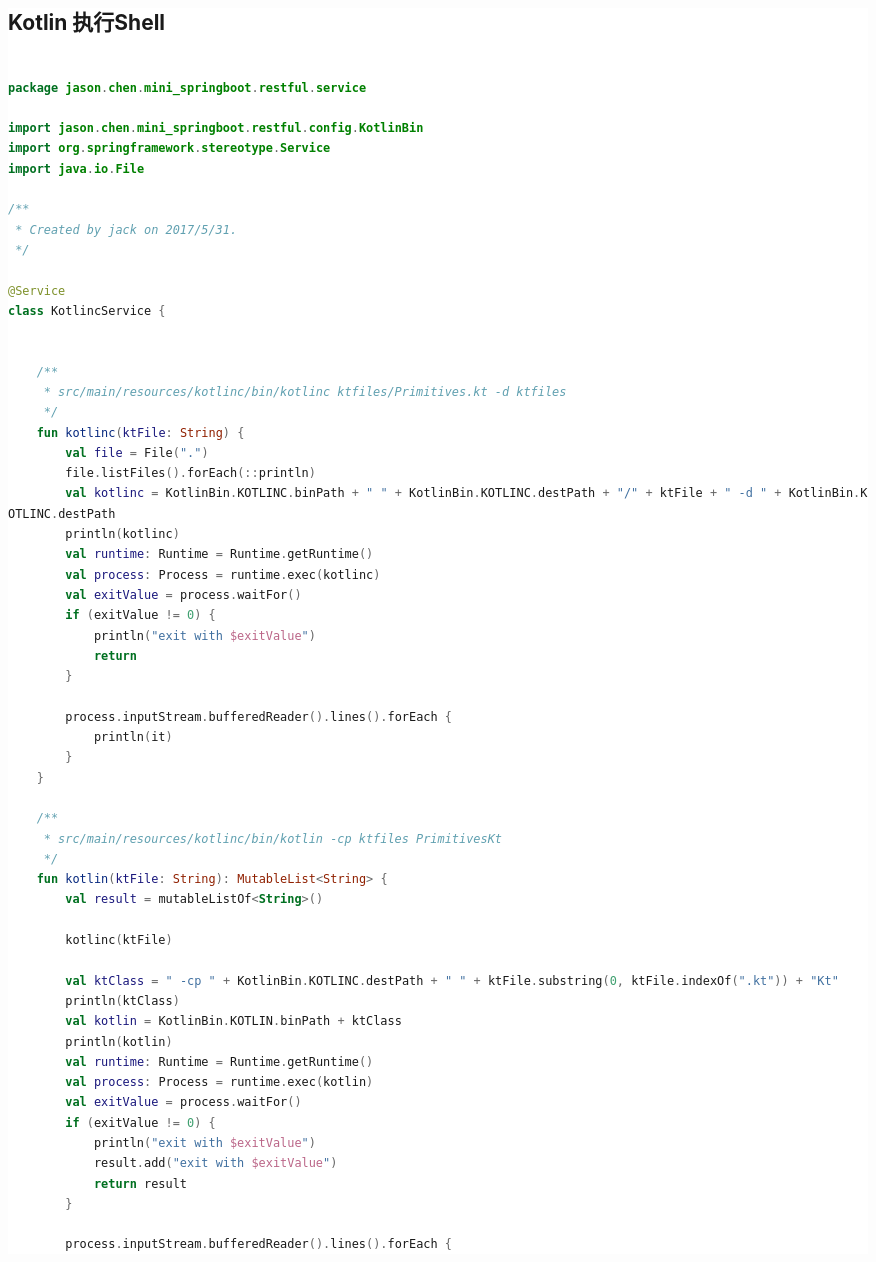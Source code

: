 ## Kotlin 执行Shell

```kotlin

package jason.chen.mini_springboot.restful.service

import jason.chen.mini_springboot.restful.config.KotlinBin
import org.springframework.stereotype.Service
import java.io.File

/**
 * Created by jack on 2017/5/31.
 */

@Service
class KotlincService {


    /**
     * src/main/resources/kotlinc/bin/kotlinc ktfiles/Primitives.kt -d ktfiles
     */
    fun kotlinc(ktFile: String) {
        val file = File(".")
        file.listFiles().forEach(::println)
        val kotlinc = KotlinBin.KOTLINC.binPath + " " + KotlinBin.KOTLINC.destPath + "/" + ktFile + " -d " + KotlinBin.KOTLINC.destPath
        println(kotlinc)
        val runtime: Runtime = Runtime.getRuntime()
        val process: Process = runtime.exec(kotlinc)
        val exitValue = process.waitFor()
        if (exitValue != 0) {
            println("exit with $exitValue")
            return
        }

        process.inputStream.bufferedReader().lines().forEach {
            println(it)
        }
    }

    /**
     * src/main/resources/kotlinc/bin/kotlin -cp ktfiles PrimitivesKt
     */
    fun kotlin(ktFile: String): MutableList<String> {
        val result = mutableListOf<String>()

        kotlinc(ktFile)

        val ktClass = " -cp " + KotlinBin.KOTLINC.destPath + " " + ktFile.substring(0, ktFile.indexOf(".kt")) + "Kt"
        println(ktClass)
        val kotlin = KotlinBin.KOTLIN.binPath + ktClass
        println(kotlin)
        val runtime: Runtime = Runtime.getRuntime()
        val process: Process = runtime.exec(kotlin)
        val exitValue = process.waitFor()
        if (exitValue != 0) {
            println("exit with $exitValue")
            result.add("exit with $exitValue")
            return result
        }

        process.inputStream.bufferedReader().lines().forEach {
```